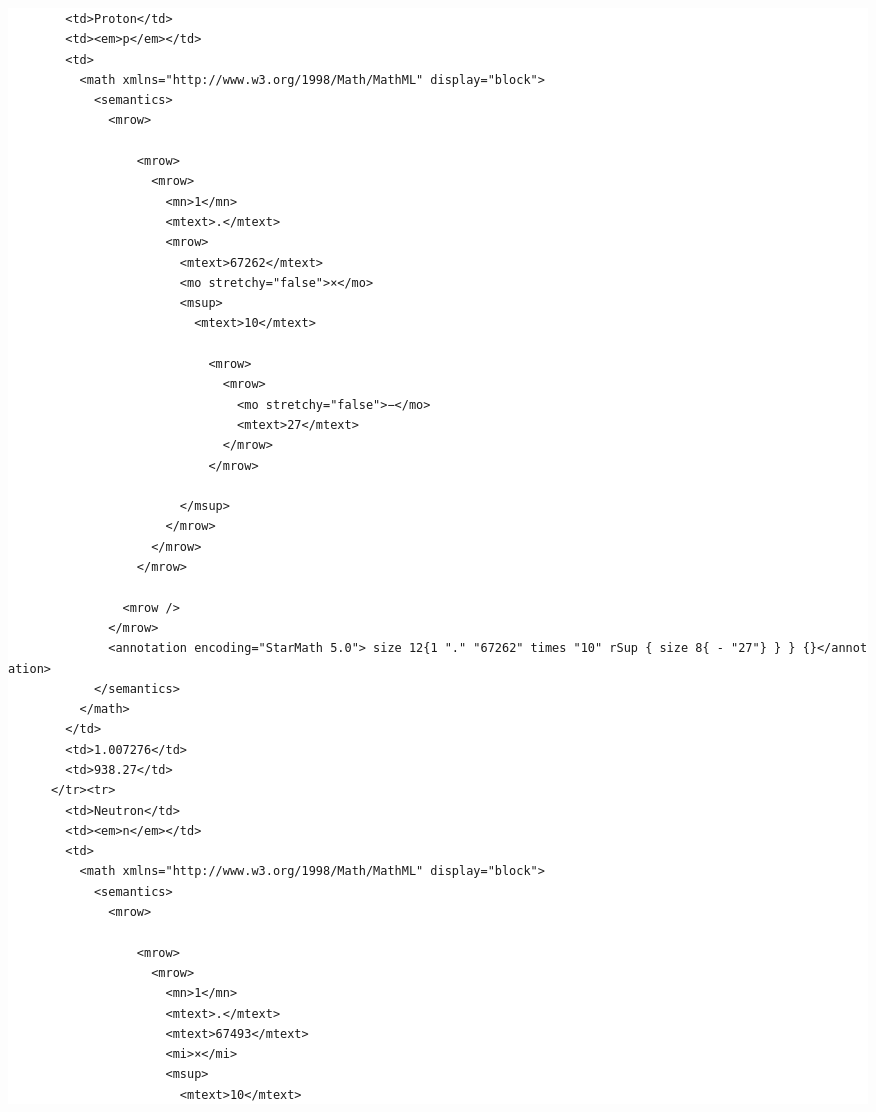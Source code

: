             <td>Proton</td>
            <td><em>p</em></td>
            <td>
              <math xmlns="http://www.w3.org/1998/Math/MathML" display="block">
                <semantics>
                  <mrow>
                    
                      <mrow>
                        <mrow>
                          <mn>1</mn>
                          <mtext>.</mtext>
                          <mrow>
                            <mtext>67262</mtext>
                            <mo stretchy="false">×</mo>
                            <msup>
                              <mtext>10</mtext>
                              
                                <mrow>
                                  <mrow>
                                    <mo stretchy="false">−</mo>
                                    <mtext>27</mtext>
                                  </mrow>
                                </mrow>
                              
                            </msup>
                          </mrow>
                        </mrow>
                      </mrow>
                    
                    <mrow />
                  </mrow>
                  <annotation encoding="StarMath 5.0"> size 12{1 "." "67262" times "10" rSup { size 8{ - "27"} } } {}</annotation>
                </semantics>
              </math> 
            </td>
            <td>1.007276</td>
            <td>938.27</td>
          </tr><tr>
            <td>Neutron</td>
            <td><em>n</em></td>
            <td>
              <math xmlns="http://www.w3.org/1998/Math/MathML" display="block">
                <semantics>
                  <mrow>
                    
                      <mrow>
                        <mrow>
                          <mn>1</mn>
                          <mtext>.</mtext>
                          <mtext>67493</mtext>
                          <mi>×</mi>
                          <msup>
                            <mtext>10</mtext>
                            